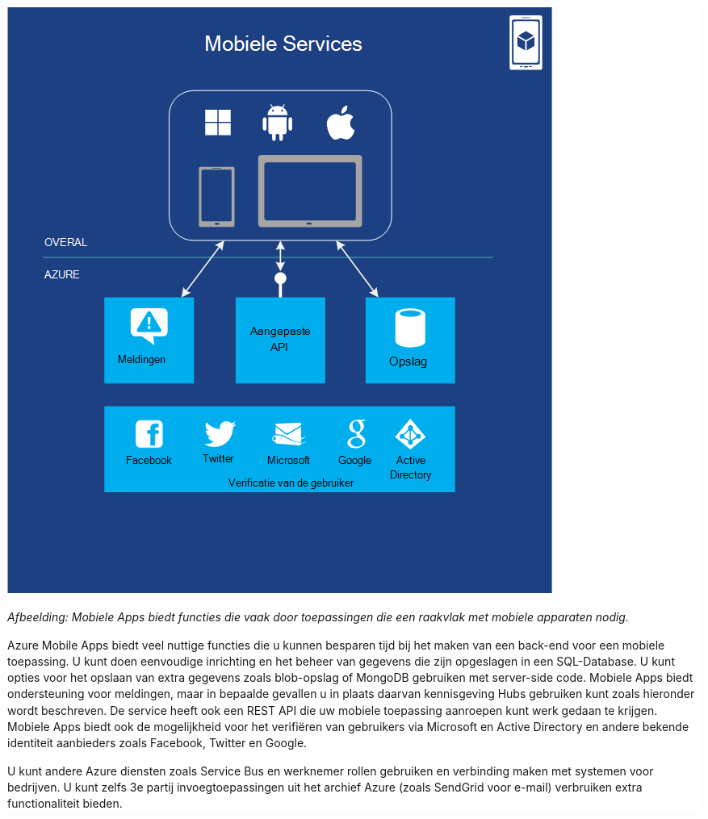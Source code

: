 ![Mobiele toepassingen](./media/fundamentals-introduction-to-azure/MobileServicesIntroNew.png)

*Afbeelding: Mobiele Apps biedt functies die vaak door toepassingen die een raakvlak met mobiele apparaten nodig.*

Azure Mobile Apps biedt veel nuttige functies die u kunnen besparen tijd bij het maken van een back-end voor een mobiele toepassing. U kunt doen eenvoudige inrichting en het beheer van gegevens die zijn opgeslagen in een SQL-Database. U kunt opties voor het opslaan van extra gegevens zoals blob-opslag of MongoDB gebruiken met server-side code. Mobiele Apps biedt ondersteuning voor meldingen, maar in bepaalde gevallen u in plaats daarvan kennisgeving Hubs gebruiken kunt zoals hieronder wordt beschreven.  De service heeft ook een REST API die uw mobiele toepassing aanroepen kunt werk gedaan te krijgen. Mobiele Apps biedt ook de mogelijkheid voor het verifiëren van gebruikers via Microsoft en Active Directory en andere bekende identiteit aanbieders zoals Facebook, Twitter en Google.   


U kunt andere Azure diensten zoals Service Bus en werknemer rollen gebruiken en verbinding maken met systemen voor bedrijven. U kunt zelfs 3e partij invoegtoepassingen uit het archief Azure (zoals SendGrid voor e-mail) verbruiken extra functionaliteit bieden.

